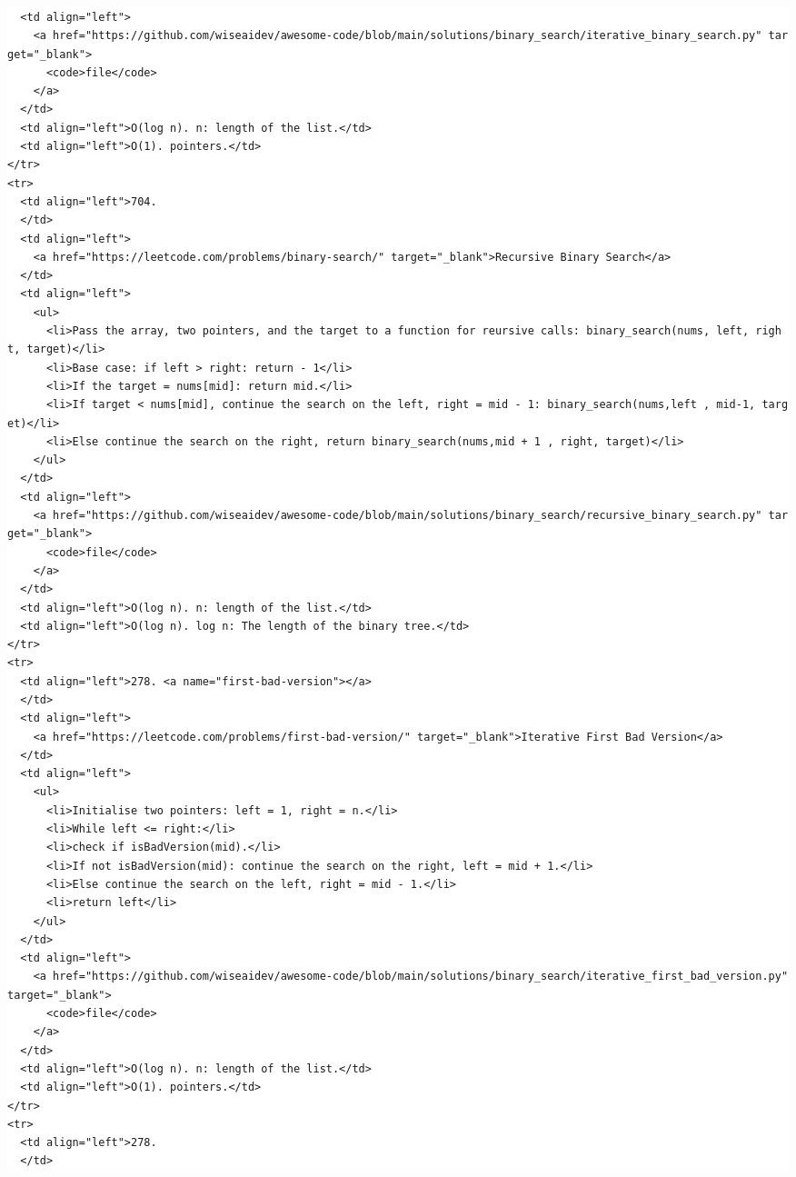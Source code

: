       <td align="left">
        <a href="https://github.com/wiseaidev/awesome-code/blob/main/solutions/binary_search/iterative_binary_search.py" target="_blank">
          <code>file</code>
        </a>
      </td>
      <td align="left">O(log n). n: length of the list.</td>
      <td align="left">O(1). pointers.</td>
    </tr>
    <tr>
      <td align="left">704.
      </td>
      <td align="left">
        <a href="https://leetcode.com/problems/binary-search/" target="_blank">Recursive Binary Search</a>
      </td>
      <td align="left">
        <ul>
          <li>Pass the array, two pointers, and the target to a function for reursive calls: binary_search(nums, left, right, target)</li>
          <li>Base case: if left > right: return - 1</li>
          <li>If the target = nums[mid]: return mid.</li>
          <li>If target < nums[mid], continue the search on the left, right = mid - 1: binary_search(nums,left , mid-1, target)</li>
          <li>Else continue the search on the right, return binary_search(nums,mid + 1 , right, target)</li>
        </ul>
      </td>
      <td align="left">
        <a href="https://github.com/wiseaidev/awesome-code/blob/main/solutions/binary_search/recursive_binary_search.py" target="_blank">
          <code>file</code>
        </a>
      </td>
      <td align="left">O(log n). n: length of the list.</td>
      <td align="left">O(log n). log n: The length of the binary tree.</td>
    </tr>
    <tr>
      <td align="left">278. <a name="first-bad-version"></a>
      </td>
      <td align="left">
        <a href="https://leetcode.com/problems/first-bad-version/" target="_blank">Iterative First Bad Version</a>
      </td>
      <td align="left">
        <ul>
          <li>Initialise two pointers: left = 1, right = n.</li>
          <li>While left <= right:</li>
          <li>check if isBadVersion(mid).</li>
          <li>If not isBadVersion(mid): continue the search on the right, left = mid + 1.</li>
          <li>Else continue the search on the left, right = mid - 1.</li>
          <li>return left</li>
        </ul>
      </td>
      <td align="left">
        <a href="https://github.com/wiseaidev/awesome-code/blob/main/solutions/binary_search/iterative_first_bad_version.py" target="_blank">
          <code>file</code>
        </a>
      </td>
      <td align="left">O(log n). n: length of the list.</td>
      <td align="left">O(1). pointers.</td>
    </tr>
    <tr>
      <td align="left">278.
      </td>